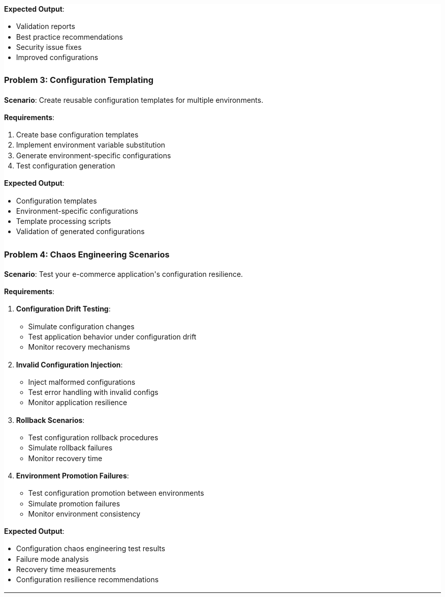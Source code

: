 **Expected Output**:
- Validation reports
- Best practice recommendations
- Security issue fixes
- Improved configurations

### **Problem 3: Configuration Templating**

**Scenario**: Create reusable configuration templates for multiple environments.

**Requirements**:
1. Create base configuration templates
2. Implement environment variable substitution
3. Generate environment-specific configurations
4. Test configuration generation

**Expected Output**:
- Configuration templates
- Environment-specific configurations
- Template processing scripts
- Validation of generated configurations

### **Problem 4: Chaos Engineering Scenarios**

**Scenario**: Test your e-commerce application's configuration resilience.

**Requirements**:
1. **Configuration Drift Testing**:
   - Simulate configuration changes
   - Test application behavior under configuration drift
   - Monitor recovery mechanisms

2. **Invalid Configuration Injection**:
   - Inject malformed configurations
   - Test error handling with invalid configs
   - Monitor application resilience

3. **Rollback Scenarios**:
   - Test configuration rollback procedures
   - Simulate rollback failures
   - Monitor recovery time

4. **Environment Promotion Failures**:
   - Test configuration promotion between environments
   - Simulate promotion failures
   - Monitor environment consistency

**Expected Output**:
- Configuration chaos engineering test results
- Failure mode analysis
- Recovery time measurements
- Configuration resilience recommendations

---
